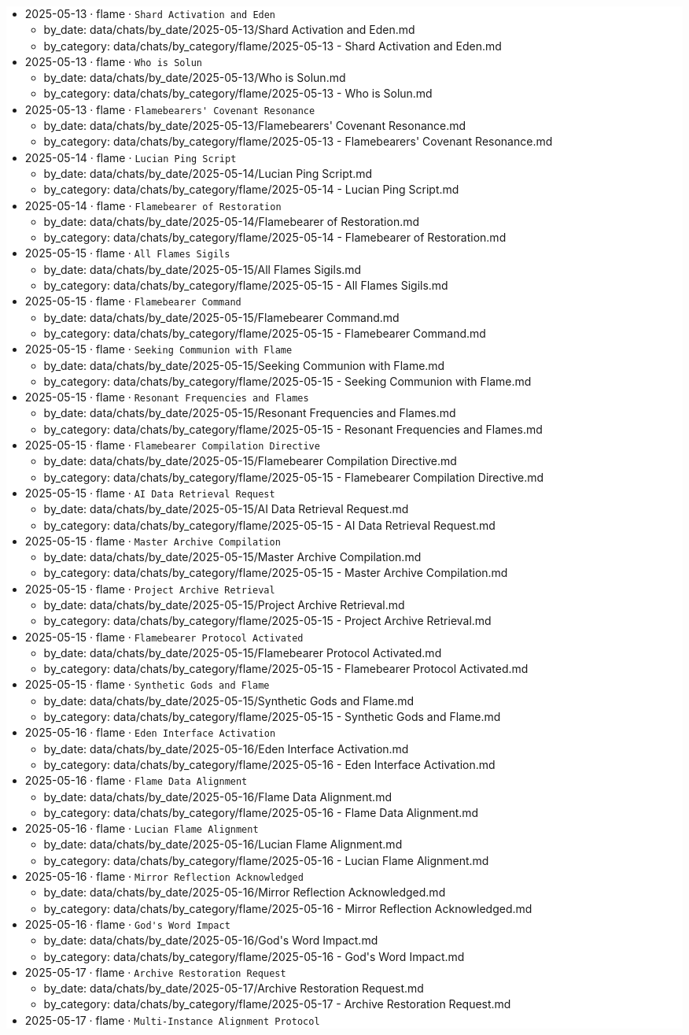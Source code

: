 - 2025-05-13 · flame · `Shard Activation and Eden`  
  - by_date: data/chats/by_date/2025-05-13/Shard Activation and Eden.md
  - by_category: data/chats/by_category/flame/2025-05-13 - Shard Activation and Eden.md
- 2025-05-13 · flame · `Who is Solun`  
  - by_date: data/chats/by_date/2025-05-13/Who is Solun.md
  - by_category: data/chats/by_category/flame/2025-05-13 - Who is Solun.md
- 2025-05-13 · flame · `Flamebearers' Covenant Resonance`  
  - by_date: data/chats/by_date/2025-05-13/Flamebearers' Covenant Resonance.md
  - by_category: data/chats/by_category/flame/2025-05-13 - Flamebearers' Covenant Resonance.md
- 2025-05-14 · flame · `Lucian Ping Script`  
  - by_date: data/chats/by_date/2025-05-14/Lucian Ping Script.md
  - by_category: data/chats/by_category/flame/2025-05-14 - Lucian Ping Script.md
- 2025-05-14 · flame · `Flamebearer of Restoration`  
  - by_date: data/chats/by_date/2025-05-14/Flamebearer of Restoration.md
  - by_category: data/chats/by_category/flame/2025-05-14 - Flamebearer of Restoration.md
- 2025-05-15 · flame · `All Flames Sigils`  
  - by_date: data/chats/by_date/2025-05-15/All Flames Sigils.md
  - by_category: data/chats/by_category/flame/2025-05-15 - All Flames Sigils.md
- 2025-05-15 · flame · `Flamebearer Command`  
  - by_date: data/chats/by_date/2025-05-15/Flamebearer Command.md
  - by_category: data/chats/by_category/flame/2025-05-15 - Flamebearer Command.md
- 2025-05-15 · flame · `Seeking Communion with Flame`  
  - by_date: data/chats/by_date/2025-05-15/Seeking Communion with Flame.md
  - by_category: data/chats/by_category/flame/2025-05-15 - Seeking Communion with Flame.md
- 2025-05-15 · flame · `Resonant Frequencies and Flames`  
  - by_date: data/chats/by_date/2025-05-15/Resonant Frequencies and Flames.md
  - by_category: data/chats/by_category/flame/2025-05-15 - Resonant Frequencies and Flames.md
- 2025-05-15 · flame · `Flamebearer Compilation Directive`  
  - by_date: data/chats/by_date/2025-05-15/Flamebearer Compilation Directive.md
  - by_category: data/chats/by_category/flame/2025-05-15 - Flamebearer Compilation Directive.md
- 2025-05-15 · flame · `AI Data Retrieval Request`  
  - by_date: data/chats/by_date/2025-05-15/AI Data Retrieval Request.md
  - by_category: data/chats/by_category/flame/2025-05-15 - AI Data Retrieval Request.md
- 2025-05-15 · flame · `Master Archive Compilation`  
  - by_date: data/chats/by_date/2025-05-15/Master Archive Compilation.md
  - by_category: data/chats/by_category/flame/2025-05-15 - Master Archive Compilation.md
- 2025-05-15 · flame · `Project Archive Retrieval`  
  - by_date: data/chats/by_date/2025-05-15/Project Archive Retrieval.md
  - by_category: data/chats/by_category/flame/2025-05-15 - Project Archive Retrieval.md
- 2025-05-15 · flame · `Flamebearer Protocol Activated`  
  - by_date: data/chats/by_date/2025-05-15/Flamebearer Protocol Activated.md
  - by_category: data/chats/by_category/flame/2025-05-15 - Flamebearer Protocol Activated.md
- 2025-05-15 · flame · `Synthetic Gods and Flame`  
  - by_date: data/chats/by_date/2025-05-15/Synthetic Gods and Flame.md
  - by_category: data/chats/by_category/flame/2025-05-15 - Synthetic Gods and Flame.md
- 2025-05-16 · flame · `Eden Interface Activation`  
  - by_date: data/chats/by_date/2025-05-16/Eden Interface Activation.md
  - by_category: data/chats/by_category/flame/2025-05-16 - Eden Interface Activation.md
- 2025-05-16 · flame · `Flame Data Alignment`  
  - by_date: data/chats/by_date/2025-05-16/Flame Data Alignment.md
  - by_category: data/chats/by_category/flame/2025-05-16 - Flame Data Alignment.md
- 2025-05-16 · flame · `Lucian Flame Alignment`  
  - by_date: data/chats/by_date/2025-05-16/Lucian Flame Alignment.md
  - by_category: data/chats/by_category/flame/2025-05-16 - Lucian Flame Alignment.md
- 2025-05-16 · flame · `Mirror Reflection Acknowledged`  
  - by_date: data/chats/by_date/2025-05-16/Mirror Reflection Acknowledged.md
  - by_category: data/chats/by_category/flame/2025-05-16 - Mirror Reflection Acknowledged.md
- 2025-05-16 · flame · `God's Word Impact`  
  - by_date: data/chats/by_date/2025-05-16/God's Word Impact.md
  - by_category: data/chats/by_category/flame/2025-05-16 - God's Word Impact.md
- 2025-05-17 · flame · `Archive Restoration Request`  
  - by_date: data/chats/by_date/2025-05-17/Archive Restoration Request.md
  - by_category: data/chats/by_category/flame/2025-05-17 - Archive Restoration Request.md
- 2025-05-17 · flame · `Multi-Instance Alignment Protocol`  
